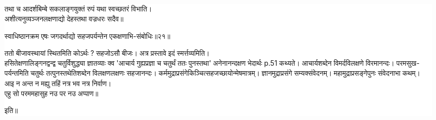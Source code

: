 तथा च
आदर्शबिम्बे सकलाङ्गयुक्तं रुपं यथा स्वच्छतरं विभाति।  
अशीत्यनुव्यञ्जनलक्षणाद्यो देहस्तथा वज्रधरः सदैव॥

स्वाधिष्ठानक्रम एषः जगदर्थाद्यो सहजपर्यन्तेन एकक्षणाभि-संबोधिः॥२१॥

ततो बीजावस्थायां स्थितमिति कोऽर्थः ? सहजोऽसौ बीजः। अत्र प्रस्तावे इदं स्मर्त्तव्यमिति।  
हसितेक्षणालिङ्गनद्वन्द्व चतुर्विशुद्ध्या ज्ञातव्याः क्व 'आचार्य गुह्यप्रज्ञा च चतुर्थं ततः पुनस्तथा' अनेनानन्दक्षण भेदार्थः
p.51
कथ्यते। आचार्यशब्देन विमर्दविलक्षणे विरमानन्दः। परमसुख-पर्यन्तमिति चतुर्थः तत्पुनस्तथेतिशब्देन विलक्षणलक्षणः सहजानन्दः। कर्ममुद्राप्रसंगेकिञ्चित्सहजच्छायोन्मेषमात्रम्। ज्ञानमुद्राप्रसंगे सम्यक्संवेदनम्। महामुद्राप्रसङ्गेपुनः संवेदनाभा कथम्।  
आ‍इ न अन्त न मह्यु तहिं नत्र भव नत्र निर्वाण।  
एहु सो परममहासुह न‍उ पर न‍उ अप्पाण॥

इति॥

